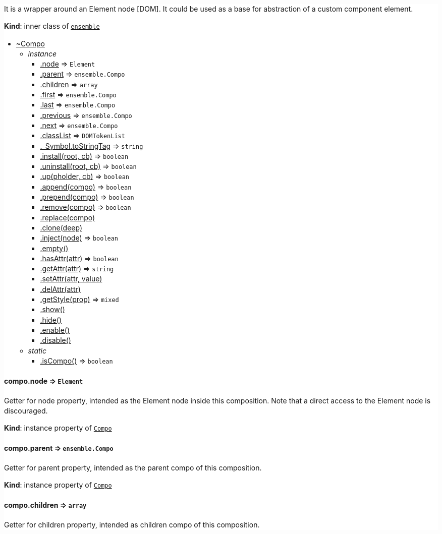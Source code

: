 It is a wrapper around an Element node [DOM].
It could be used as a base for abstraction of a custom component element.

**Kind**: inner class of [<code>ensemble</code>](#module_ensemble)  

* [~Compo](#module_ensemble..Compo)
    * _instance_
        * [.node](#module_ensemble..Compo+node) ⇒ <code>Element</code>
        * [.parent](#module_ensemble..Compo+parent) ⇒ <code>ensemble.Compo</code>
        * [.children](#module_ensemble..Compo+children) ⇒ <code>array</code>
        * [.first](#module_ensemble..Compo+first) ⇒ <code>ensemble.Compo</code>
        * [.last](#module_ensemble..Compo+last) ⇒ <code>ensemble.Compo</code>
        * [.previous](#module_ensemble..Compo+previous) ⇒ <code>ensemble.Compo</code>
        * [.next](#module_ensemble..Compo+next) ⇒ <code>ensemble.Compo</code>
        * [.classList](#module_ensemble..Compo+classList) ⇒ <code>DOMTokenList</code>
        * [._Symbol.toStringTag](#module_ensemble..Compo+_Symbol.toStringTag) ⇒ <code>string</code>
        * [.install(root, cb)](#module_ensemble..Compo+install) ⇒ <code>boolean</code>
        * [.uninstall(root, cb)](#module_ensemble..Compo+uninstall) ⇒ <code>boolean</code>
        * [.up(pholder, cb)](#module_ensemble..Compo+up) ⇒ <code>boolean</code>
        * [.append(compo)](#module_ensemble..Compo+append) ⇒ <code>boolean</code>
        * [.prepend(compo)](#module_ensemble..Compo+prepend) ⇒ <code>boolean</code>
        * [.remove(compo)](#module_ensemble..Compo+remove) ⇒ <code>boolean</code>
        * [.replace(compo)](#module_ensemble..Compo+replace)
        * [.clone(deep)](#module_ensemble..Compo+clone)
        * [.inject(node)](#module_ensemble..Compo+inject) ⇒ <code>boolean</code>
        * [.empty()](#module_ensemble..Compo+empty)
        * [.hasAttr(attr)](#module_ensemble..Compo+hasAttr) ⇒ <code>boolean</code>
        * [.getAttr(attr)](#module_ensemble..Compo+getAttr) ⇒ <code>string</code>
        * [.setAttr(attr, value)](#module_ensemble..Compo+setAttr)
        * [.delAttr(attr)](#module_ensemble..Compo+delAttr)
        * [.getStyle(prop)](#module_ensemble..Compo+getStyle) ⇒ <code>mixed</code>
        * [.show()](#module_ensemble..Compo+show)
        * [.hide()](#module_ensemble..Compo+hide)
        * [.enable()](#module_ensemble..Compo+enable)
        * [.disable()](#module_ensemble..Compo+disable)
    * _static_
        * [.isCompo()](#module_ensemble..Compo.isCompo) ⇒ <code>boolean</code>

<a name="module_ensemble..Compo+node"></a>

#### compo.node ⇒ <code>Element</code>
Getter for node property, intended as the Element node inside this composition.
Note that a direct access to the Element node is discouraged.

**Kind**: instance property of [<code>Compo</code>](#module_ensemble..Compo)  
<a name="module_ensemble..Compo+parent"></a>

#### compo.parent ⇒ <code>ensemble.Compo</code>
Getter for parent property, intended as the parent compo of this composition.

**Kind**: instance property of [<code>Compo</code>](#module_ensemble..Compo)  
<a name="module_ensemble..Compo+children"></a>

#### compo.children ⇒ <code>array</code>
Getter for children property, intended as children compo of this composition.
